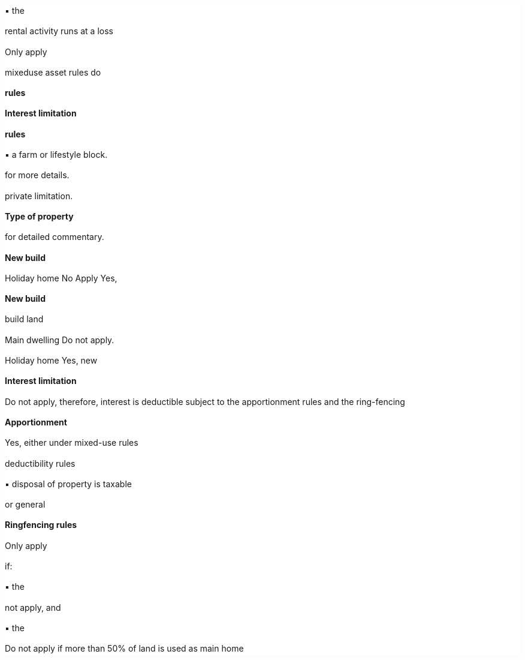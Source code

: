 ▪ the

rental activity runs at a loss

Only apply

mixeduse asset rules do

**rules**

**Interest limitation**

**rules**

▪ a farm or lifestyle block.

for more details.

private limitation.

**Type of property**

for detailed commentary.

**New build**

Holiday home No Apply Yes,

**New build**

build land

Main dwelling Do not apply.

Holiday home Yes, new

**Interest limitation**

Do not apply, therefore, interest is deductible subject to the apportionment rules and the ring-fencing

**Apportionment**

Yes, either under mixed-use rules

deductibility rules

▪ disposal of property is taxable

or general

**Ringfencing rules**

Only apply

if:

▪ the

not apply, and

▪ the

Do not apply if more than 50% of land is used as main home
